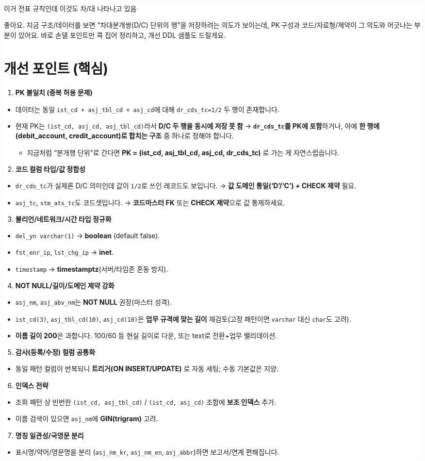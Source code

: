 이거 전표 규칙인데 이것도 차/대 나타나고 있음


좋아요. 지금 구조/데이터를 보면 “차대분개쌍(D/C) 단위의 행”을 저장하려는 의도가 보이는데, PK 구성과 코드/자료형/제약이 그 의도와 어긋나는 부분이 있어요. 바로 손댈 포인트만 콕 집어 정리하고, 개선 DDL 샘플도 드릴게요.

# 개선 포인트 (핵심)

1. **PK 불일치 (중복 허용 문제)**
    

- 데이터는 동일 `ist_cd + asj_tbl_cd + asj_cd`에 대해 `dr_cds_tc=1/2` 두 행이 존재합니다.
    
- 현재 PK는 `(ist_cd, asj_cd, asj_tbl_cd)`라서 **D/C 두 행을 동시에 저장 못 함** → **`dr_cds_tc`를 PK에 포함**하거나, 아예 **한 행에 (debit_account, credit_account)로 합치는 구조** 중 하나로 정해야 합니다.
    
    - 지금처럼 “분개행 단위”로 간다면 **PK = (ist_cd, asj_tbl_cd, asj_cd, dr_cds_tc)** 로 가는 게 자연스럽습니다.
        

2. **코드 컬럼 타입/값 정합성**
    

- `dr_cds_tc`가 실제론 D/C 의미인데 값이 `1/2`로 쓰인 레코드도 보입니다. → **값 도메인 통일(‘D’/‘C’) + CHECK 제약** 필요.
    
- `asj_tc`, `stm_ats_tc`도 코드셋입니다. → **코드마스터 FK** 또는 **CHECK 제약**으로 값 통제하세요.
    

3. **불리언/네트워크/시간 타입 정규화**
    

- `del_yn varchar(1)` → **boolean** (default false).
    
- `fst_enr_ip`, `lst_chg_ip` → **inet**.
    
- `timestamp` → **timestamptz**(서버/타임존 혼동 방지).
    

4. **NOT NULL/길이/도메인 제약 강화**
    

- `asj_nm`, `asj_abv_nm`는 **NOT NULL** 권장(마스터 성격).
    
- `ist_cd(3)`, `asj_tbl_cd(10)`, `asj_cd(10)`은 **업무 규격에 맞는 길이** 재검토(고정 패턴이면 `varchar` 대신 `char`도 고려).
    
- **이름 길이 200**은 과합니다. 100/60 등 현실 길이로 다운, 또는 text로 전환+업무 밸리데이션.
    

5. **감사(등록/수정) 컬럼 공통화**
    

- 동일 패턴 컬럼이 반복되니 **트리거(ON INSERT/UPDATE)** 로 자동 세팅; 수동 기본값은 지양.
    

6. **인덱스 전략**
    

- 조회 패턴 상 빈번한 `(ist_cd, asj_tbl_cd)` / `(ist_cd, asj_cd)` 조합에 **보조 인덱스** 추가.
    
- 이름 검색이 있으면 `asj_nm`에 **GIN(trigram)** 고려.
    

7. **명칭 일관성/국영문 분리**
    

- 표시명/약어/영문명을 분리 (`asj_nm_kr`, `asj_nm_en`, `asj_abbr`)하면 보고서/연계 편해집니다.
    